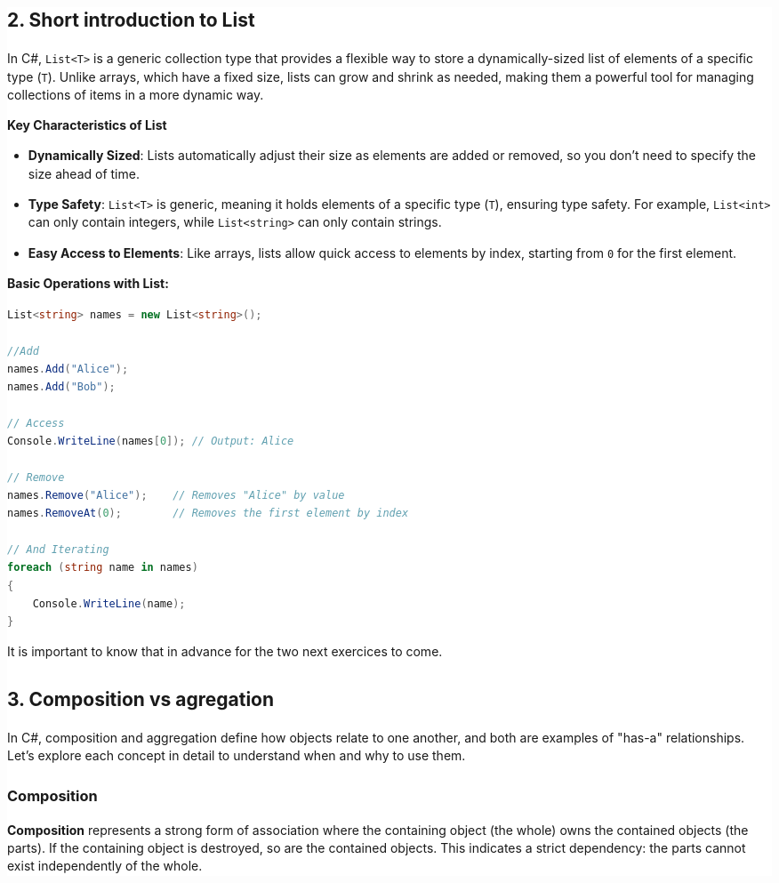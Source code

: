 
## 2. Short introduction to List

In C#, `List<T>` is a generic collection type that provides a flexible way to store a dynamically-sized list of elements of a specific type (`T`). Unlike arrays, which have a fixed size, lists can grow and shrink as needed, making them a powerful tool for managing collections of items in a more dynamic way.

**Key Characteristics of List<T>**

- **Dynamically Sized**: Lists automatically adjust their size as elements are added or removed, so you don’t need to specify the size ahead of time.

- **Type Safety**: `List<T>` is generic, meaning it holds elements of a specific type (`T`), ensuring type safety. For example, `List<int>` can only contain integers, while `List<string>` can only contain strings.

- **Easy Access to Elements**: Like arrays, lists allow quick access to elements by index, starting from `0` for the first element.

**Basic Operations with List<T>:**

```csharp
List<string> names = new List<string>();

//Add
names.Add("Alice");
names.Add("Bob");

// Access
Console.WriteLine(names[0]); // Output: Alice

// Remove
names.Remove("Alice");    // Removes "Alice" by value
names.RemoveAt(0);        // Removes the first element by index

// And Iterating
foreach (string name in names)
{
    Console.WriteLine(name);
}
```

It is important to know that in advance for the two next exercices to come.

## 3. Composition vs agregation

In C#, composition and aggregation define how objects relate to one another, and both are examples of "has-a" relationships. Let’s explore each concept in detail to understand when and why to use them.

### Composition

**Composition** represents a strong form of association where the containing object (the whole) owns the contained objects (the parts). If the containing object is destroyed, so are the contained objects. This indicates a strict dependency: the parts cannot exist independently of the whole.
